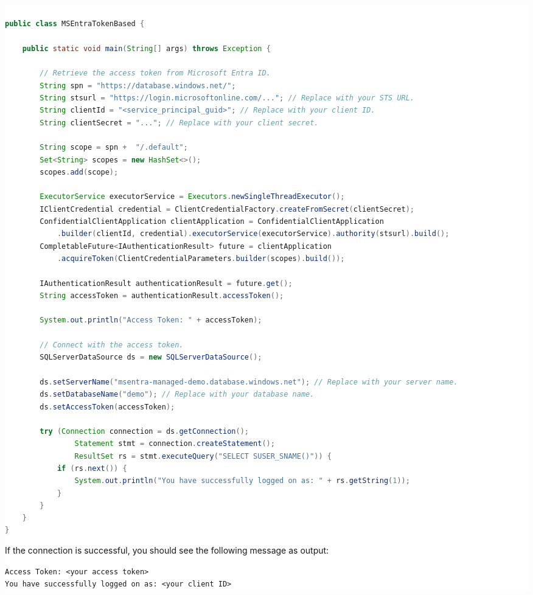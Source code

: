 ```java

public class MSEntraTokenBased {

    public static void main(String[] args) throws Exception {

        // Retrieve the access token from Microsoft Entra ID.
        String spn = "https://database.windows.net/";
        String stsurl = "https://login.microsoftonline.com/..."; // Replace with your STS URL.
        String clientId = "<service_principal_guid>"; // Replace with your client ID.
        String clientSecret = "..."; // Replace with your client secret.

        String scope = spn +  "/.default";
        Set<String> scopes = new HashSet<>();
        scopes.add(scope);

        ExecutorService executorService = Executors.newSingleThreadExecutor();
        IClientCredential credential = ClientCredentialFactory.createFromSecret(clientSecret);
        ConfidentialClientApplication clientApplication = ConfidentialClientApplication
            .builder(clientId, credential).executorService(executorService).authority(stsurl).build();
        CompletableFuture<IAuthenticationResult> future = clientApplication
            .acquireToken(ClientCredentialParameters.builder(scopes).build());

        IAuthenticationResult authenticationResult = future.get();
        String accessToken = authenticationResult.accessToken();

        System.out.println("Access Token: " + accessToken);

        // Connect with the access token.
        SQLServerDataSource ds = new SQLServerDataSource();

        ds.setServerName("msentra-managed-demo.database.windows.net"); // Replace with your server name.
        ds.setDatabaseName("demo"); // Replace with your database name.
        ds.setAccessToken(accessToken);

        try (Connection connection = ds.getConnection();
                Statement stmt = connection.createStatement();
                ResultSet rs = stmt.executeQuery("SELECT SUSER_SNAME()")) {
            if (rs.next()) {
                System.out.println("You have successfully logged on as: " + rs.getString(1));
            }
        }
    }
}
```

If the connection is successful, you should see the following message as output:

```output
Access Token: <your access token>
You have successfully logged on as: <your client ID>
```
